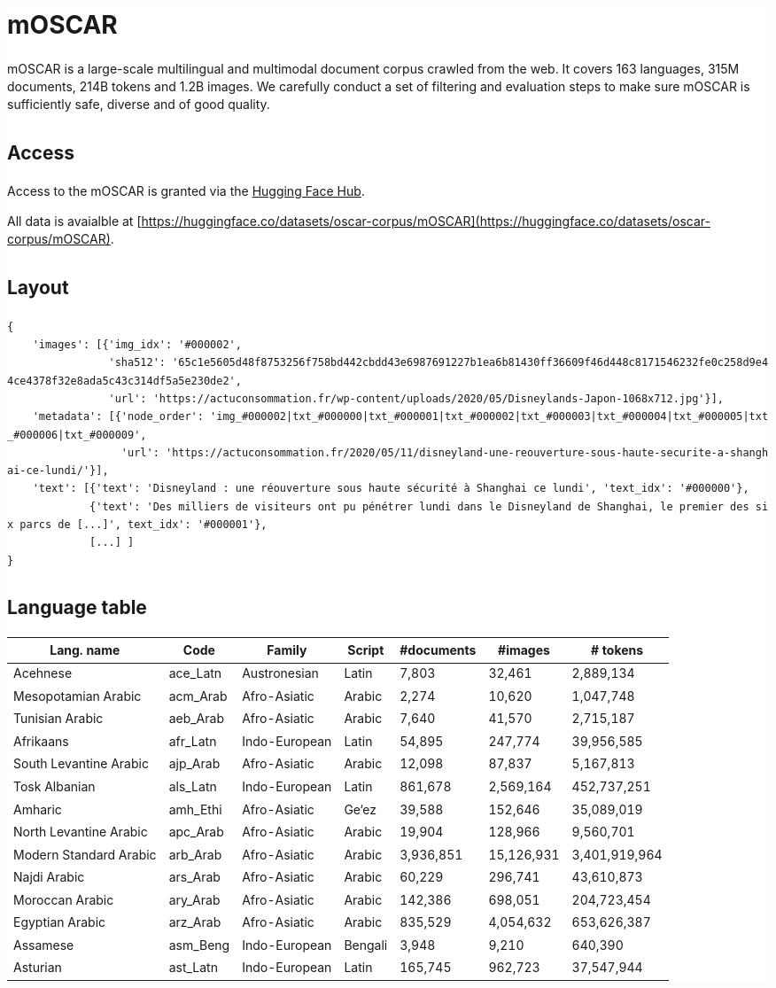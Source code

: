 # mOSCAR

mOSCAR is a large-scale multilingual and multimodal document corpus crawled from the web. It covers 163 languages, 315M documents, 214B tokens and 1.2B images. We carefully conduct a set of filtering and evaluation steps to make sure mOSCAR is sufficiently safe, diverse and of good quality.

## Access

Access to the mOSCAR is granted via the [Hugging Face Hub](https://huggingface.co/datasets/oscar-corpus/mOSCAR).

All data is avaialble at [https://huggingface.co/datasets/oscar-corpus/mOSCAR](https://huggingface.co/datasets/oscar-corpus/mOSCAR).

## Layout

```
{
    'images': [{'img_idx': '#000002',
                'sha512': '65c1e5605d48f8753256f758bd442cbdd43e6987691227b1ea6b81430ff36609f46d448c8171546232fe0c258d9e44ce4378f32e8ada5c43c314df5a5e230de2',
                'url': 'https://actuconsommation.fr/wp-content/uploads/2020/05/Disneylands-Japon-1068x712.jpg'}],
    'metadata': [{'node_order': 'img_#000002|txt_#000000|txt_#000001|txt_#000002|txt_#000003|txt_#000004|txt_#000005|txt_#000006|txt_#000009',
                  'url': 'https://actuconsommation.fr/2020/05/11/disneyland-une-reouverture-sous-haute-securite-a-shanghai-ce-lundi/'}],
    'text': [{'text': 'Disneyland : une réouverture sous haute sécurité à Shanghai ce lundi', 'text_idx': '#000000'},
             {'text': 'Des milliers de visiteurs ont pu pénétrer lundi dans le Disneyland de Shanghai, le premier des six parcs de [...]', text_idx': '#000001'},
             [...] ]
}
```

## Language table

| Lang. name             | Code     | Family        | Script     | #documents  | #images     | # tokens       |
| ---------------------- | -------- | ------------- | ---------- | ----------- | ----------- | -------------- |
| Acehnese               | ace_Latn | Austronesian   | Latin      | 7,803      | 32,461      | 2,889,134      |
| Mesopotamian Arabic    | acm_Arab | Afro-Asiatic   | Arabic     | 2,274      | 10,620      | 1,047,748      |
| Tunisian Arabic        | aeb_Arab | Afro-Asiatic   | Arabic     | 7,640      | 41,570      | 2,715,187      |
| Afrikaans              | afr_Latn | Indo-European  | Latin      | 54,895     | 247,774     | 39,956,585     |
| South Levantine Arabic | ajp_Arab | Afro-Asiatic   | Arabic     | 12,098     | 87,837      | 5,167,813      |
| Tosk Albanian          | als_Latn | Indo-European  | Latin      | 861,678    | 2,569,164   | 452,737,251    |
| Amharic                | amh_Ethi | Afro-Asiatic   | Ge‘ez      | 39,588     | 152,646     | 35,089,019     |
| North Levantine Arabic | apc_Arab | Afro-Asiatic   | Arabic     | 19,904     | 128,966     | 9,560,701      |
| Modern Standard Arabic | arb_Arab | Afro-Asiatic   | Arabic     | 3,936,851  | 15,126,931  | 3,401,919,964  |
| Najdi Arabic           | ars_Arab | Afro-Asiatic   | Arabic     | 60,229     | 296,741     | 43,610,873     |
| Moroccan Arabic        | ary_Arab | Afro-Asiatic   | Arabic     | 142,386    | 698,051     | 204,723,454    |
| Egyptian Arabic        | arz_Arab | Afro-Asiatic   | Arabic     | 835,529    | 4,054,632   | 653,626,387    |
| Assamese               | asm_Beng | Indo-European  | Bengali    | 3,948      | 9,210       | 640,390        |
| Asturian               | ast_Latn | Indo-European  | Latin      | 165,745    | 962,723     | 37,547,944     |